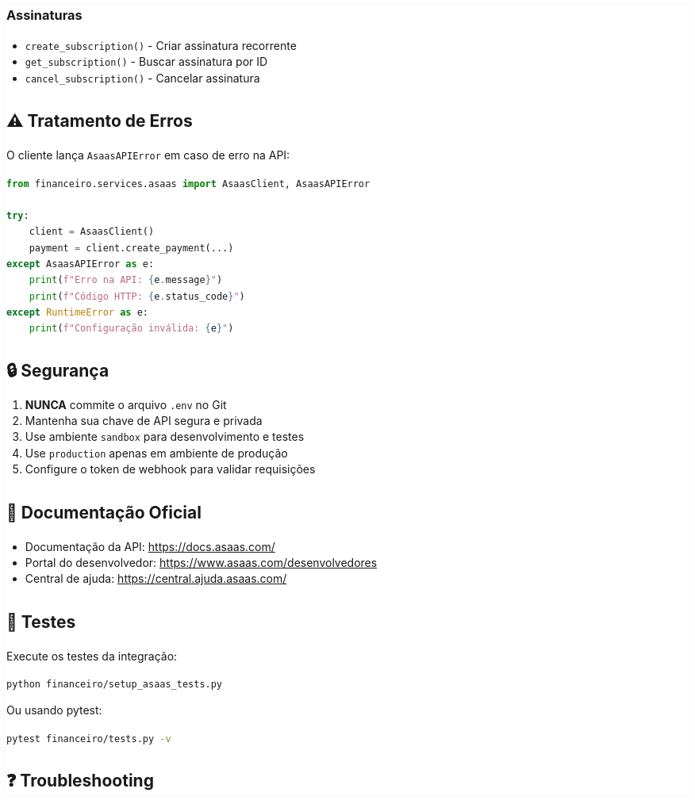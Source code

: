 ### Assinaturas

- `create_subscription()` - Criar assinatura recorrente
- `get_subscription()` - Buscar assinatura por ID
- `cancel_subscription()` - Cancelar assinatura

## ⚠️ Tratamento de Erros

O cliente lança `AsaasAPIError` em caso de erro na API:

```python
from financeiro.services.asaas import AsaasClient, AsaasAPIError

try:
    client = AsaasClient()
    payment = client.create_payment(...)
except AsaasAPIError as e:
    print(f"Erro na API: {e.message}")
    print(f"Código HTTP: {e.status_code}")
except RuntimeError as e:
    print(f"Configuração inválida: {e}")
```

## 🔒 Segurança

1. **NUNCA** commite o arquivo `.env` no Git
2. Mantenha sua chave de API segura e privada
3. Use ambiente `sandbox` para desenvolvimento e testes
4. Use `production` apenas em ambiente de produção
5. Configure o token de webhook para validar requisições

## 📖 Documentação Oficial

- Documentação da API: https://docs.asaas.com/
- Portal do desenvolvedor: https://www.asaas.com/desenvolvedores
- Central de ajuda: https://central.ajuda.asaas.com/

## 🧪 Testes

Execute os testes da integração:

```bash
python financeiro/setup_asaas_tests.py
```

Ou usando pytest:

```bash
pytest financeiro/tests.py -v
```

## ❓ Troubleshooting
